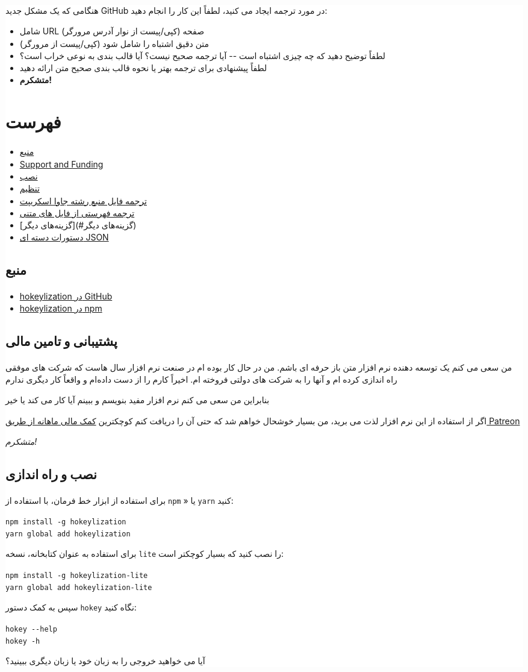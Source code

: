  هنگامی که یک مشکل جدید GitHub در مورد ترجمه ایجاد می کنید، لطفاً این کار را انجام دهید:
 * شامل URL صفحه (کپی/پیست از نوار آدرس مرورگر)
 * متن دقیق اشتباه را شامل شود (کپی/پیست از مرورگر)
 * لطفاً توضیح دهید که چه چیزی اشتباه است -- آیا ترجمه صحیح نیست؟ آیا قالب بندی به نوعی خراب است؟
 * لطفاً پیشنهادی برای ترجمه بهتر یا نحوه قالب بندی صحیح متن ارائه دهید
 * **متشکرم!**

 # فهرست
 * [منبع](#منبع)
 * [Support and Funding](#Support-and-Funding)
 * [نصب](#نصب)
 * [تنظیم](#تنظیم)
 * [ترجمه فایل منبع رشته جاوا اسکریپت](#Translating-a-JavaScript-string-resource-file)
 * [ترجمه فهرستی از فایل های متنی](#Translating-a-directory-of-text-files)
 * [گزینه‌های دیگر](#گزینه‌های دیگر)
 * [دستورات دسته ای JSON](#JSON-batch-commands)

 ## منبع
 * [hokeylization در GitHub](https://github.com/cobbzilla/hokeylization)
 * [hokeylization در npm](https://www.npmjs.com/package/hokeylization)

 ## پشتیبانی و تامین مالی
 من سعی می کنم یک توسعه دهنده نرم افزار متن باز حرفه ای باشم. من در حال کار بوده ام
 در صنعت نرم افزار سال هاست که شرکت های موفقی راه اندازی کرده ام و آنها را به شرکت های دولتی فروخته ام.
 اخیراً کارم را از دست داده‌ام و واقعاً کار دیگری ندارم

 بنابراین من سعی می کنم نرم افزار مفید بنویسم و ببینم آیا کار می کند یا خیر

 اگر از استفاده از این نرم افزار لذت می برید، من بسیار خوشحال خواهم شد که حتی آن را دریافت کنم
 کوچکترین [کمک مالی ماهانه از طریق Patreon](https://www.patreon.com/cobbzilla)

 *متشکرم!*

 ## نصب و راه اندازی
 برای استفاده از ابزار خط فرمان، با استفاده از `npm` » یا `yarn` کنید:

    npm install -g hokeylization
    yarn global add hokeylization

 برای استفاده به عنوان کتابخانه، نسخه `lite` را نصب کنید که بسیار کوچکتر است:

    npm install -g hokeylization-lite
    yarn global add hokeylization-lite

 سپس به کمک دستور `hokey` نگاه کنید:

    hokey --help
    hokey -h

 آیا می خواهید خروجی را به زبان خود یا زبان دیگری ببینید؟
